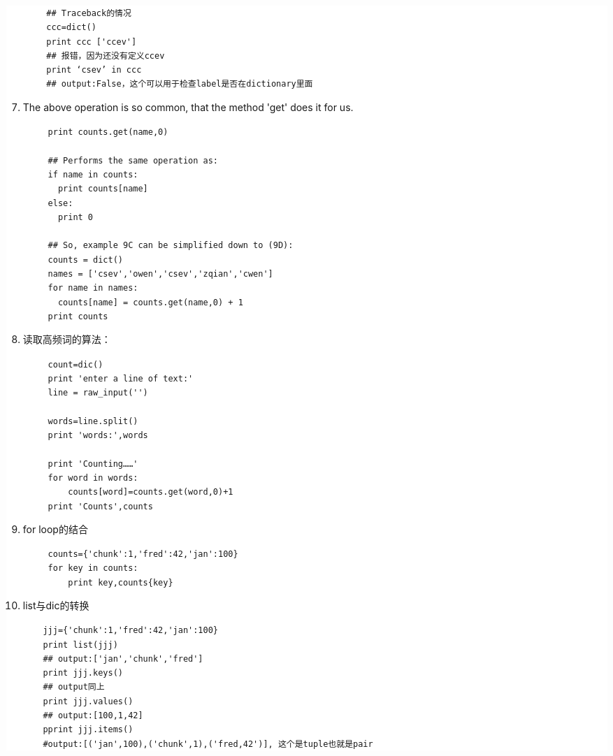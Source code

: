 			## Traceback的情况
			ccc=dict()
			print ccc ['ccev']
			## 报错，因为还没有定义ccev
			print ‘csev’ in ccc
			## output:False，这个可以用于检查label是否在dictionary里面

7. The above operation is so common, that the method 'get' does it for us.  

			print counts.get(name,0)  

			## Performs the same operation as:  
			if name in counts:  
			  print counts[name]  
			else:  
			  print 0  

			## So, example 9C can be simplified down to (9D):  
			counts = dict()  
			names = ['csev','owen','csev','zqian','cwen']  
			for name in names:  
			  counts[name] = counts.get(name,0) + 1  
			print counts  

8. 读取高频词的算法：
		
			count=dic()
			print 'enter a line of text:'
			line = raw_input('')
			
			words=line.split()
			print 'words:',words

			print 'Counting……'
			for word in words:
				counts[word]=counts.get(word,0)+1
			print 'Counts',counts

9. for loop的结合
			
			counts={'chunk':1,'fred':42,'jan':100}
			for key in counts:
				print key,counts{key}

10. list与dic的转换
			
			jjj={'chunk':1,'fred':42,'jan':100}
			print list(jjj)
			## output:['jan','chunk','fred']
			print jjj.keys()
			## output同上
			print jjj.values()
			## output:[100,1,42]
			pprint jjj.items()
			#output:[('jan',100),('chunk',1),('fred,42')], 这个是tuple也就是pair
